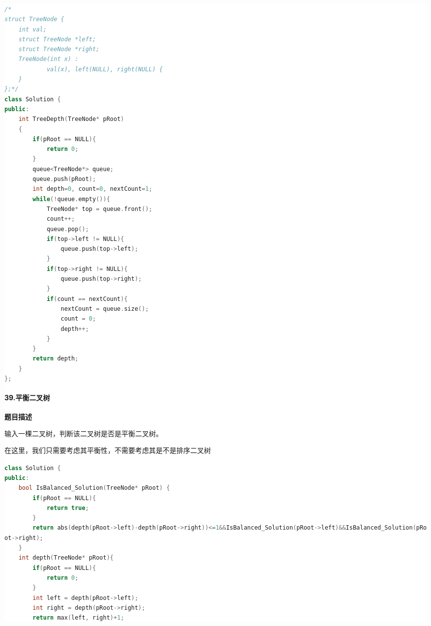 ```cpp
/*
struct TreeNode {
	int val;
	struct TreeNode *left;
	struct TreeNode *right;
	TreeNode(int x) :
			val(x), left(NULL), right(NULL) {
	}
};*/
class Solution {
public:
    int TreeDepth(TreeNode* pRoot)
    {
        if(pRoot == NULL){
            return 0;
        }
        queue<TreeNode*> queue;
        queue.push(pRoot);
        int depth=0, count=0, nextCount=1;
        while(!queue.empty()){
            TreeNode* top = queue.front();
            count++;
            queue.pop();
            if(top->left != NULL){
                queue.push(top->left);
            }
            if(top->right != NULL){
                queue.push(top->right);
            }
            if(count == nextCount){
                nextCount = queue.size();
                count = 0;
                depth++;
            }
        }
        return depth;
    }
};
```

#### 39.平衡二叉树

**题目描述**

输入一棵二叉树，判断该二叉树是否是平衡二叉树。

在这里，我们只需要考虑其平衡性，不需要考虑其是不是排序二叉树

```cpp
class Solution {
public:
    bool IsBalanced_Solution(TreeNode* pRoot) {
        if(pRoot == NULL){
            return true;
        }
        return abs(depth(pRoot->left)-depth(pRoot->right))<=1&&IsBalanced_Solution(pRoot->left)&&IsBalanced_Solution(pRoot->right);
    }
    int depth(TreeNode* pRoot){
        if(pRoot == NULL){
            return 0;
        }
        int left = depth(pRoot->left);
        int right = depth(pRoot->right);
        return max(left, right)+1;
```